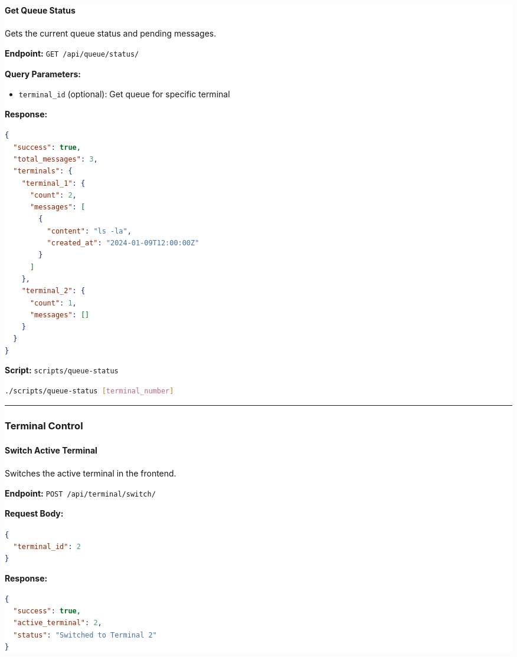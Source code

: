 
#### Get Queue Status
Gets the current queue status and pending messages.

**Endpoint:** `GET /api/queue/status/`

**Query Parameters:**
- `terminal_id` (optional): Get queue for specific terminal

**Response:**
```json
{
  "success": true,
  "total_messages": 3,
  "terminals": {
    "terminal_1": {
      "count": 2,
      "messages": [
        {
          "content": "ls -la",
          "created_at": "2024-01-09T12:00:00Z"
        }
      ]
    },
    "terminal_2": {
      "count": 1,
      "messages": []
    }
  }
}
```

**Script:** `scripts/queue-status`
```bash
./scripts/queue-status [terminal_number]
```

---

### Terminal Control

#### Switch Active Terminal
Switches the active terminal in the frontend.

**Endpoint:** `POST /api/terminal/switch/`

**Request Body:**
```json
{
  "terminal_id": 2
}
```

**Response:**
```json
{
  "success": true,
  "active_terminal": 2,
  "status": "Switched to Terminal 2"
}
```
